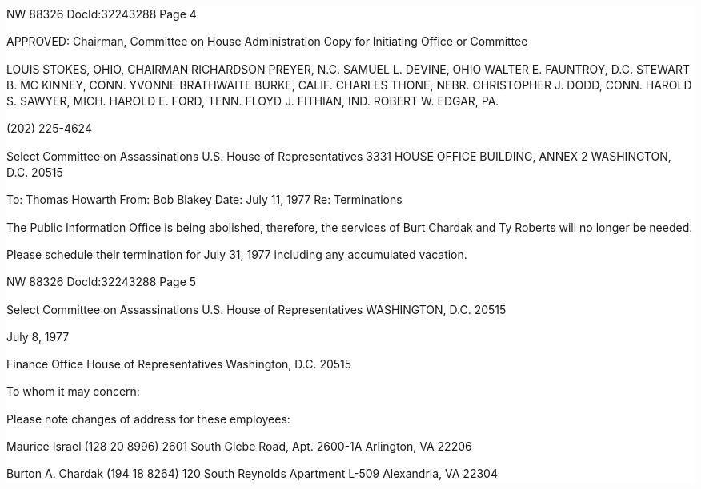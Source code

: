 NW 88326
DocId:32243288 Page 4

APPROVED:
Chairman, Committee on House Administration
Copy for Initiating Office or Committee

LOUIS STOKES, OHIO, CHAIRMAN
RICHARDSON PREYER, N.C. SAMUEL L. DEVINE, OHIO
WALTER E. FAUNTROY, D.C. STEWART B. MC KINNEY, CONN.
YVONNE BRATHWAITE BURKE, CALIF. CHARLES THONE, NEBR.
CHRISTOPHER J. DODD, CONN. HAROLD S. SAWYER, MICH.
HAROLD E. FORD, TENN. FLOYD J. FITHIAN, IND.
ROBERT W. EDGAR, PA.

(202) 225-4624

Select Committee on Assassinations
U.S. House of Representatives
3331 HOUSE OFFICE BUILDING, ANNEX 2
WASHINGTON, D.C. 20515

To: Thomas Howarth
From: Bob Blakey
Date: July 11, 1977
Re: Terminations

The Public Information Office is being abolished,
therefore, the services of Burt Chardak and Ty Roberts
will no longer be needed.

Please schedule their termination for July 31, 1977
including any accumulated vacation.

NW 88326
DocId:32243288 Page 5

Select Committee on Assassinations
U.S. House of Representatives
WASHINGTON, D.C. 20515

July 8, 1977

Finance Office
House of Representatives
Washington, D.C. 20515

To whom it may concern:

Please note changes of address for these
employees:

Maurice Israel (128 20 8996)
2601 South Glebe Road, Apt. 2600-1A
Arlington, VA 22206

Burton A. Chardak (194 18 8264)
120 South Reynolds
Apartment L-509
Alexandria, VA 22304
